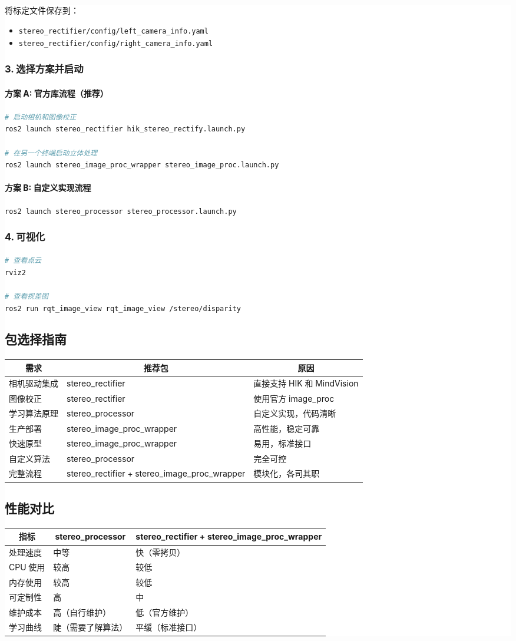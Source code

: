 将标定文件保存到：

- `stereo_rectifier/config/left_camera_info.yaml`
- `stereo_rectifier/config/right_camera_info.yaml`

### 3. 选择方案并启动

#### 方案 A: 官方库流程（推荐）

```bash
# 启动相机和图像校正
ros2 launch stereo_rectifier hik_stereo_rectify.launch.py

# 在另一个终端启动立体处理
ros2 launch stereo_image_proc_wrapper stereo_image_proc.launch.py
```

#### 方案 B: 自定义实现流程

```bash
ros2 launch stereo_processor stereo_processor.launch.py
```

### 4. 可视化

```bash
# 查看点云
rviz2

# 查看视差图
ros2 run rqt_image_view rqt_image_view /stereo/disparity
```

## 包选择指南

| 需求 | 推荐包 | 原因 |
|------|--------|------|
| 相机驱动集成 | stereo_rectifier | 直接支持 HIK 和 MindVision |
| 图像校正 | stereo_rectifier | 使用官方 image_proc |
| 学习算法原理 | stereo_processor | 自定义实现，代码清晰 |
| 生产部署 | stereo_image_proc_wrapper | 高性能，稳定可靠 |
| 快速原型 | stereo_image_proc_wrapper | 易用，标准接口 |
| 自定义算法 | stereo_processor | 完全可控 |
| 完整流程 | stereo_rectifier + stereo_image_proc_wrapper | 模块化，各司其职 |

## 性能对比

| 指标 | stereo_processor | stereo_rectifier + stereo_image_proc_wrapper |
|------|------------------|---------------------------------------------|
| 处理速度 | 中等 | 快（零拷贝） |
| CPU 使用 | 较高 | 较低 |
| 内存使用 | 较高 | 较低 |
| 可定制性 | 高 | 中 |
| 维护成本 | 高（自行维护） | 低（官方维护） |
| 学习曲线 | 陡（需要了解算法） | 平缓（标准接口） |
